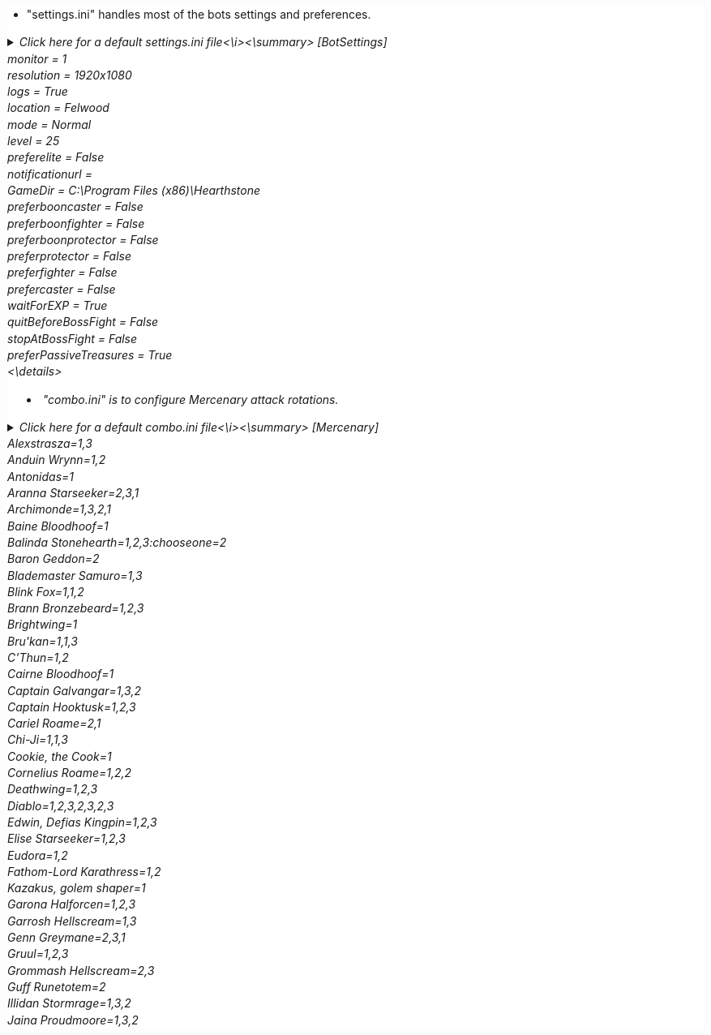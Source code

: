 
* "settings.ini" handles most of the bots settings and preferences. 
<details><summary><i>Click here for a default settings.ini file<\i><\summary>
[BotSettings]<br>
monitor = 1<br>
resolution = 1920x1080<br>
logs = True<br>
location = Felwood<br>
mode = Normal<br>
level = 25<br>
preferelite = False<br>
notificationurl =<br>
GameDir = C:\Program Files (x86)\Hearthstone<br>
preferbooncaster = False<br>
preferboonfighter = False<br>
preferboonprotector = False<br>
preferprotector = False<br>
preferfighter = False<br>
prefercaster = False<br>
waitForEXP = True<br>
quitBeforeBossFight = False<br>
stopAtBossFight = False<br>
preferPassiveTreasures = True<br>
<\details>

* "combo.ini" is to configure Mercenary attack rotations.
<details><summary><i>Click here for a default combo.ini file<\i><\summary>
[Mercenary]<br>
Alexstrasza=1,3<br>
Anduin Wrynn=1,2<br>
Antonidas=1<br>
Aranna Starseeker=2,3,1<br>
Archimonde=1,3,2,1<br>
Baine Bloodhoof=1<br>
Balinda Stonehearth=1,2,3:chooseone=2<br>
Baron Geddon=2<br>
Blademaster Samuro=1,3<br>
Blink Fox=1,1,2<br>
Brann Bronzebeard=1,2,3<br>
Brightwing=1<br>
Bru'kan=1,1,3<br>
C'Thun=1,2<br>
Cairne Bloodhoof=1<br>
Captain Galvangar=1,3,2<br>
Captain Hooktusk=1,2,3<br>
Cariel Roame=2,1<br>
Chi-Ji=1,1,3<br>
Cookie, the Cook=1<br>
Cornelius Roame=1,2,2<br>
Deathwing=1,2,3<br>
Diablo=1,2,3,2,3,2,3<br>
Edwin, Defias Kingpin=1,2,3<br>
Elise Starseeker=1,2,3<br>
Eudora=1,2<br>
Fathom-Lord Karathress=1,2<br>
Kazakus, golem shaper=1<br>
Garona Halforcen=1,2,3<br>
Garrosh Hellscream=1,3<br>
Genn Greymane=2,3,1<br>
Gruul=1,2,3<br>
Grommash Hellscream=2,3<br>
Guff Runetotem=2<br>
Illidan Stormrage=1,3,2<br>
Jaina Proudmoore=1,3,2<br>